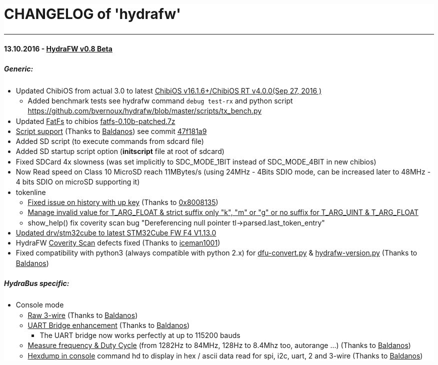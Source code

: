 # CHANGELOG of 'hydrafw'
----------------------

#### 13.10.2016 - [HydraFW v0.8 Beta](https://github.com/bvernoux/hydrafw/releases/tag/v0.8-beta)

##### Generic:
* Updated ChibiOS from actual 3.0 to latest [ChibiOS v16.1.6+/ChibiOS RT v4.0.0(Sep 27, 2016 )](https://github.com/bvernoux/ChibiOS/tree/86ea1b7f4c502e2b2a46a600b922aeb2d14d3fd7)
  * Added benchmark tests see hydrafw command `debug test-rx` and python script https://github.com/bvernoux/hydrafw/blob/master/scripts/tx_bench.py
* Updated [FatFs](http://elm-chan.org/fsw/ff/00index_e.html) to chibios [fatfs-0.10b-patched.7z](https://github.com/bvernoux/ChibiOS/blob/86ea1b7f4c502e2b2a46a600b922aeb2d14d3fd7/ext/fatfs-0.10b-patched.7z)
* [Script support](https://github.com/bvernoux/hydrafw/wiki/HydraFW-console-commands#sd-scripting) (Thanks to [Baldanos](https://github.com/Baldanos))
 see commit [47f181a9](https://github.com/bvernoux/hydrafw/commit/47f181a9b8d8ed39f27322309dec532256e9fe77)
 * Added SD script (to execute commands from sdcard file)
 * Added SD startup script option (**initscript** file at root of sdcard)
* Fixed SDCard 4x slowness (was set implicitly to SDC_MODE_1BIT instead of SDC_MODE_4BIT in new chibios)
 * Now Read speed on Class 10 MicroSD reach 11MBytes/s (using 24MHz - 4Bits SDIO mode, can be increased later to 48MHz - 4 bits SDIO on microSD supporting it)
* tokenline
  *  [Fixed issue on history with up key](https://github.com/bvernoux/tokenline/commit/c011c5a1e77ba6a84ac460e0cf36546ed0d8d3bc) (Thanks to [0x8008135](https://github.com/0x8008135))
  *  [Manage invalid value for T_ARG_FLOAT & strict suffix only "k", "m" or "g" or no suffix for T_ARG_UINT & T_ARG_FLOAT](https://github.com/bvernoux/tokenline/commit/08cecc1a32f0413973c0043db0795e9561b0a782)
  *  show_help() fix coverity scan bug "Dereferencing null pointer tl->parsed.last_token_entry"
* [Updated drv/stm32cube to latest STM32Cube FW F4 V1.13.0](https://github.com/bvernoux/hydrafw/commit/e1705c045727ecfc223cac9c3dfdad26cd1efc48)
* HydraFW [Coverity Scan](https://scan.coverity.com) defects fixed (Thanks to [iceman1001](https://github.com/iceman1001))
* Fixed compatibility with python3 (always compatible with python 2.x) for [dfu-convert.py](https://github.com/bvernoux/hydrafw/commit/e7169070aa46fe5136ec71210be724b3f26bfa14) & [hydrafw-version.py](https://github.com/bvernoux/hydrafw/commit/f7b2296dad07330fd6dbaf1f6583ddbabcce38a1) (Thanks to [Baldanos](https://github.com/Baldanos))

##### HydraBus specific:
* Console mode
  * [Raw 3-wire](https://github.com/bvernoux/hydrafw/commit/a9681c5e39155f7ae1b6e1b2668950ef70b1223b) (Thanks to [Baldanos](https://github.com/Baldanos))
  * [UART Bridge enhancement](https://github.com/bvernoux/hydrafw/commit/81f925c54b42fe450e49802184bde9c365248dd1) (Thanks to [Baldanos](https://github.com/Baldanos))
      * The UART bridge now works perfectly at up to 115200 bauds
  * [Measure frequency & Duty Cycle](https://github.com/bvernoux/hydrafw/commit/510115b5a12865be579cc11a34f09dd8fb210089) (from 1282Hz to 84MHz, 128Hz to 8.4Mhz too, autorange ...)  (Thanks to [Baldanos](https://github.com/Baldanos))
  * [Hexdump in console](https://github.com/bvernoux/hydrafw/pull/58) command hd to display in hex / ascii data read for spi, i2c, uart, 2 and 3-wire (Thanks to [Baldanos](https://github.com/Baldanos))
